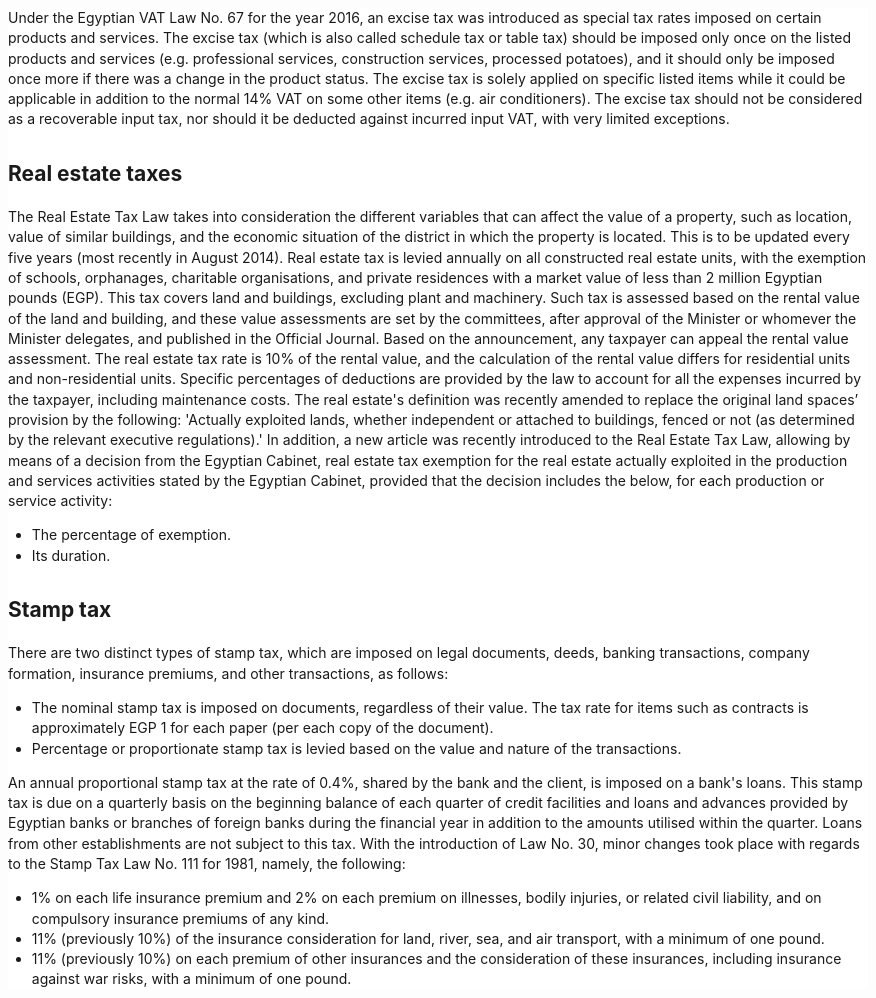Under the Egyptian VAT Law No. 67 for the year 2016, an excise tax was introduced as special tax rates imposed on certain products and services.
The excise tax (which is also called schedule tax or table tax) should be imposed only once on the listed products and services (e.g. professional services, construction services, processed potatoes), and it should only be imposed once more if there was a change in the product status. The excise tax is solely applied on specific listed items while it could be applicable in addition to the normal 14% VAT on some other items (e.g. air conditioners).
The excise tax should not be considered as a recoverable input tax, nor should it be deducted against incurred input VAT, with very limited exceptions.
## Real estate taxes
The Real Estate Tax Law takes into consideration the different variables that can affect the value of a property, such as location, value of similar buildings, and the economic situation of the district in which the property is located. This is to be updated every five years (most recently in August 2014).
Real estate tax is levied annually on all constructed real estate units, with the exemption of schools, orphanages, charitable organisations, and private residences with a market value of less than 2 million Egyptian pounds (EGP). This tax covers land and buildings, excluding plant and machinery.
Such tax is assessed based on the rental value of the land and building, and these value assessments are set by the committees, after approval of the Minister or whomever the Minister delegates, and published in the Official Journal. Based on the announcement, any taxpayer can appeal the rental value assessment.
The real estate tax rate is 10% of the rental value, and the calculation of the rental value differs for residential units and non-residential units. Specific percentages of deductions are provided by the law to account for all the expenses incurred by the taxpayer, including maintenance costs.
The real estate's definition was recently amended to replace the original land spaces’ provision by the following: 'Actually exploited lands, whether independent or attached to buildings, fenced or not (as determined by the relevant executive regulations).'
In addition, a new article was recently introduced to the Real Estate Tax Law, allowing by means of a decision from the Egyptian Cabinet, real estate tax exemption for the real estate actually exploited in the production and services activities stated by the Egyptian Cabinet, provided that the decision includes the below, for each production or service activity:
  * The percentage of exemption.
  * Its duration.


## Stamp tax
There are two distinct types of stamp tax, which are imposed on legal documents, deeds, banking transactions, company formation, insurance premiums, and other transactions, as follows:
  * The nominal stamp tax is imposed on documents, regardless of their value. The tax rate for items such as contracts is approximately EGP 1 for each paper (per each copy of the document).
  * Percentage or proportionate stamp tax is levied based on the value and nature of the transactions.


An annual proportional stamp tax at the rate of 0.4%, shared by the bank and the client, is imposed on a bank's loans. This stamp tax is due on a quarterly basis on the beginning balance of each quarter of credit facilities and loans and advances provided by Egyptian banks or branches of foreign banks during the financial year in addition to the amounts utilised within the quarter.
Loans from other establishments are not subject to this tax.
With the introduction of Law No. 30, minor changes took place with regards to the Stamp Tax Law No. 111 for 1981, namely, the following:
  * 1% on each life insurance premium and 2% on each premium on illnesses, bodily injuries, or related civil liability, and on compulsory insurance premiums of any kind.
  * 11% (previously 10%) of the insurance consideration for land, river, sea, and air transport, with a minimum of one pound.
  * 11% (previously 10%) on each premium of other insurances and the consideration of these insurances, including insurance against war risks, with a minimum of one pound.
